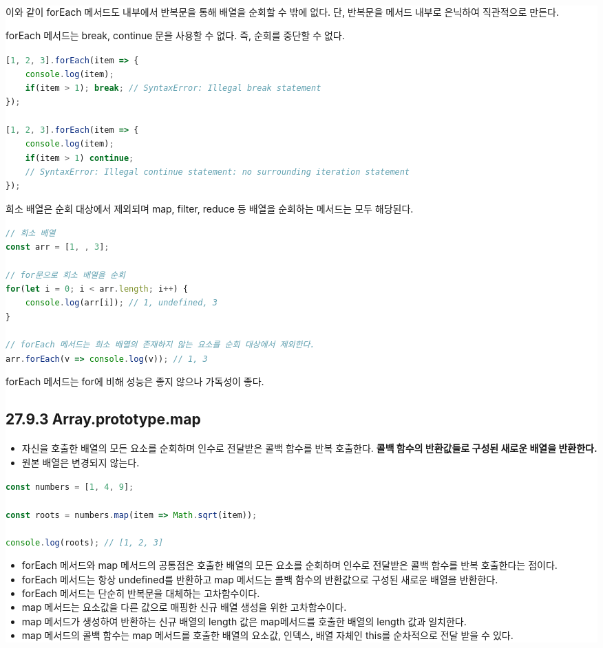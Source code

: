 이와 같이 forEach 메서드도 내부에서 반복문을 통해 배열을 순회할 수 밖에 없다.
단, 반복문을 메서드 내부로 은닉하여 직관적으로 만든다.

forEach 메서드는 break, continue 문을 사용할 수 없다. 즉, 순회를 중단할 수 없다.

```jsx
[1, 2, 3].forEach(item => {
	console.log(item);
	if(item > 1); break; // SyntaxError: Illegal break statement
});

[1, 2, 3].forEach(item => {
	console.log(item);
	if(item > 1) continue;
	// SyntaxError: Illegal continue statement: no surrounding iteration statement
});
```

희소 배열은 순회 대상에서 제외되며 map, filter, reduce 등 배열을 순회하는 메서드는 모두 해당된다.

```jsx
// 희소 배열
const arr = [1, , 3];

// for문으로 희소 배열을 순회
for(let i = 0; i < arr.length; i++) {
	console.log(arr[i]); // 1, undefined, 3
}

// forEach 메서드는 희소 배열의 존재하지 않는 요소를 순회 대상에서 제외한다.
arr.forEach(v => console.log(v)); // 1, 3
```

forEach 메서드는 for에 비해 성능은 좋지 않으나 가독성이 좋다.

## 27.9.3 Array.prototype.map

- 자신을 호출한 배열의 모든 요소를 순회하며 인수로 전달받은 콜백 함수를 반복 호출한다.
**콜백 함수의 반환값들로 구성된 새로운 배열을 반환한다.**
- 원본 배열은 변경되지 않는다.

```jsx
const numbers = [1, 4, 9];

const roots = numbers.map(item => Math.sqrt(item));

console.log(roots); // [1, 2, 3]
```

- forEach 메서드와 map 메서드의 공통점은 호출한 배열의 모든 요소를 순회하며 인수로 전달받은 콜백 함수를 반복 호출한다는 점이다.
- forEach 메서드는 항상 undefined를 반환하고 map 메서드는 콜백 함수의 반환값으로 구성된 새로운 배열을 반환한다.
- forEach 메서드는 단순히 반복문을 대체하는 고차함수이다.
- map 메서드는 요소값을 다른 값으로 매핑한 신규 배열 생성을 위한 고차함수이다.
- map 메서드가 생성하여 반환하는 신규 배열의 length 값은 map메서드를 호출한 배열의 length 값과 일치한다.
- map 메서드의 콜백 함수는 map 메서드를 호출한 배열의 요소값, 인덱스, 배열 자체인 this를 순차적으로 전달 받을 수 있다.
